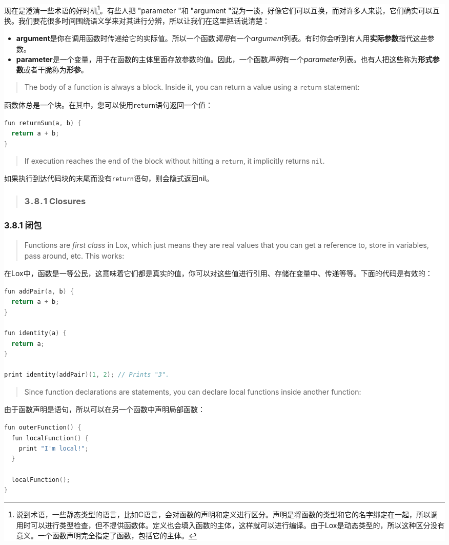 现在是澄清一些术语的好时机[^15]。有些人把 "parameter "和 "argument "混为一谈，好像它们可以互换，而对许多人来说，它们确实可以互换。我们要花很多时间围绕语义学来对其进行分辨，所以让我们在这里把话说清楚：

* **argument**是你在调用函数时传递给它的实际值。所以一个函数*调用*有一个*argument*列表。有时你会听到有人用**实际参数**指代这些参数。
* **parameter**是一个变量，用于在函数的主体里面存放参数的值。因此，一个函数*声明*有一个*parameter*列表。也有人把这些称为**形式参数**或者干脆称为**形参**。

> The body of a function is always a block. Inside it, you can return a value using a `return` statement:

函数体总是一个块。在其中，您可以使用`return`语句返回一个值：

```c
fun returnSum(a, b) {
  return a + b;
}
```

> If execution reaches the end of the block without hitting a `return`, it implicitly returns `nil`.

如果执行到达代码块的末尾而没有`return`语句，则会隐式返回nil。

> ### 3 . 8 . 1 Closures

### 3.8.1 闭包

> Functions are *first class* in Lox, which just means they are real values that you can get a reference to, store in variables, pass around, etc. This works:

在Lox中，函数是一等公民，这意味着它们都是真实的值，你可以对这些值进行引用、存储在变量中、传递等等。下面的代码是有效的：

```c
fun addPair(a, b) {
  return a + b;
}

fun identity(a) {
  return a;
}

print identity(addPair)(1, 2); // Prints "3".
```

> Since function declarations are statements, you can declare local functions inside another function:

由于函数声明是语句，所以可以在另一个函数中声明局部函数：

```c
fun outerFunction() {
  fun localFunction() {
    print "I'm local!";
  }

  localFunction();
}
```


[^1]: 如果你不亲自运行代码，那教程就毫无意义。唉，你还没有Lox解释器，因为你还没有建立一个!不要害怕。你可以用[我的](https://github.com/munificent/craftinginterpreters)。
[^2]: 我肯定有偏见，但我认为Lox的语法很干净。 C语言最严重的语法问题就是关于类型的。丹尼斯·里奇（Dennis Ritchie）有个想法叫“声明反映使用”，其中变量声明反映了为获得基本类型的值而必须对变量执行的操作。这主意不错，但是我认为实践中效果不太好。Lox没有静态类型，所以我们避免了这一点。
[^3]: 现在，JavaScript已席卷全球，并已用于构建大量应用程序，很难将其视为“小脚本语言”。但是Brendan Eich曾在十天内将第一个JS解释器嵌入了Netscape Navigator，以使网页上的按钮具有动画效果。 从那时起，JavaScript逐渐发展起来，但是它曾经是一种可爱的小语言。因为Eich大概只用了一集MacGyver的时间把JS糅合在一起，所以它有一些奇怪的语义，会有明显的拼凑痕迹。比如变量提升、动态绑定`this`、数组中的漏洞和隐式转换等。我有幸在Lox上多花了点时间，所以它应该更干净一些。
[^4]: 毕竟，我们用于实现Lox的两种语言都是静态类型的。
[^5]: 在实践中，引用计数和追踪更像是连续体的两端，而不是对立的双方。大多数引用计数系统最终会执行一些跟踪来处理循环，如果你仔细观察的话，分代收集器的写屏障看起来有点像保留调用。有关这方面的更多信息，请参阅[垃圾收集统一理论](https://researcher.watson.ibm.com/researcher/files/us-bacon/Bacon04Unified.pdf)(PDF)。
[^6]: 布尔变量是Lox中唯一以人名George Boole命名的数据类型，这也是为什么 "Boolean "是大写的原因。他死于1864年，比数字计算机把他的代数变成电子信息的时间早了近一个世纪。我很好奇他看到自己的名字出现在数十亿行Java代码中时会怎么想。
[^7]: 就连那个 "character "一词也是个骗局。是ASCII码？是Unicode？一个码点，还是一个 "字词群"？字符是如何编码的？每个字符是固定的大小，还是可以变化的？
[^8]: 有些操作符有两个以上的操作数，并且操作符与操作数之间是交错的。唯一广泛使用的是C及其相近语言中的“条件”或“三元”操作符:`condition ?thenArm: elseArm;`，有些人称这些为mixfix操作符。有一些语言允许您定义自己的操作符，并控制它们的定位方式——它们的 "固定性"。。
[^9]: 我使用了and和or，而不是&&和||，因为Lox不使用&和|作为位元操作符。不存在单字符形式的情况下引入双字符形式感觉很奇怪。我喜欢用单词来表示运算，也是因为它们实际上是控制流结构，而不是简单的操作符。
[^10]: 将 print 融入到语言中，而不是仅仅将其作为一个核心库函数，这是一种入侵。但对我们来说，这是一个很有用的“入侵”：这意味着在我们实现所有定义函数、按名称查找和调用函数所需的机制之前，我们的解释器可以就开始产生输出。
[^11]: 这是一种情况，没有nil并强制每个变量初始化为某个值，会比处理nil本身更麻烦。
[^12]: 我们已经有and和or可以进行分支处理，我们可以用递归来重复代码，所以理论上这就足够了。但是，在命令式语言中这样编程会很尴尬。另一方面，Scheme没有内置的循环结构。它确实依赖递归进行重复执行代码。Smalltalk没有内置的分支结构，并且依赖动态分派来选择性地执行代码。
[^13]: 我没有在Lox中使用do-while循环，因为它们并不常见，相比while循环也没有多余的内涵。如果你高兴的话，就把它加入到你的实现中去吧。你自己做主。
[^14]: 这是我做出的让步，因为本书中的实现是按章节划分的。for-in循环需要迭代器协议中的某种动态分派来处理不同类型的序列，但我们完成控制流之后才能实现这种分派。我们可以回过头来，添加for-in循环，但我认为这样做不会教给你什么超级有趣的东西。
[^15]: 说到术语，一些静态类型的语言，比如C语言，会对函数的声明和定义进行区分。声明是将函数的类型和它的名字绑定在一起，所以调用时可以进行类型检查，但不提供函数体。定义也会填入函数的主体，这样就可以进行编译。由于Lox是动态类型的，所以这种区分没有意义。一个函数声明完全指定了函数，包括它的主体。
[^16]: Peter J. Landin创造了这个词。没错，几乎一半的编程语言术语都是他创造的。它们中的大部分都出自一篇不可思议的论文 "[The Next 700 Programming Languages](https://homepages.inf.ed.ac.uk/wadler/papers/papers-we-love/landin-next-700.pdf)"。为了实现这类函数，您需要创建一个数据结构，将函数代码和它所需要的周围变量绑定在一起。他称它为“闭包”，是因为函数“闭合”并保留了它需要的变量。
[^17]: 实际上，基于类的语言和基于原型的语言之间的界限变得模糊了。JavaScript的“构造函数”概念[使您很难](http://gameprogrammingpatterns.com/prototype.html#what-about-javascript)定义类对象。 同时，基于类的Ruby非常乐意让您将方法附加到单个实例中。
[^18]: Perl的发明家/先知Larry Wall将其称为“水床理论”。 某些复杂性是必不可少的，无法消除。 如果在某个位置将其向下推，则在另一个位置会出现膨胀。原型语言并没有消除类的复杂性，因为它们确实让用户通过构建近似类的元编程库来承担这种复杂性。
[^19]: 为什么用<操作符？我不喜欢引入一个新的关键字，比如extends。Lox不使用:来做其他事情，所以我也不想保留它。相反，我借鉴了Ruby的做法，使用了<。如果你了解任何类型理论，你会发现这并不是一个完全任意的选择。一个子类的每一个实例也是它的超类的一个实例，但可能有超类的实例不是子类的实例。这意味着，在对象的宇宙中，子类对象的集合比超类的集合要小，尽管类型迷们通常用<:来表示这种关系。
[^20]: Lox不同于不继承构造函数的c++、Java和c#，而是类似于Smalltalk和Ruby，它们继承了构造函数。